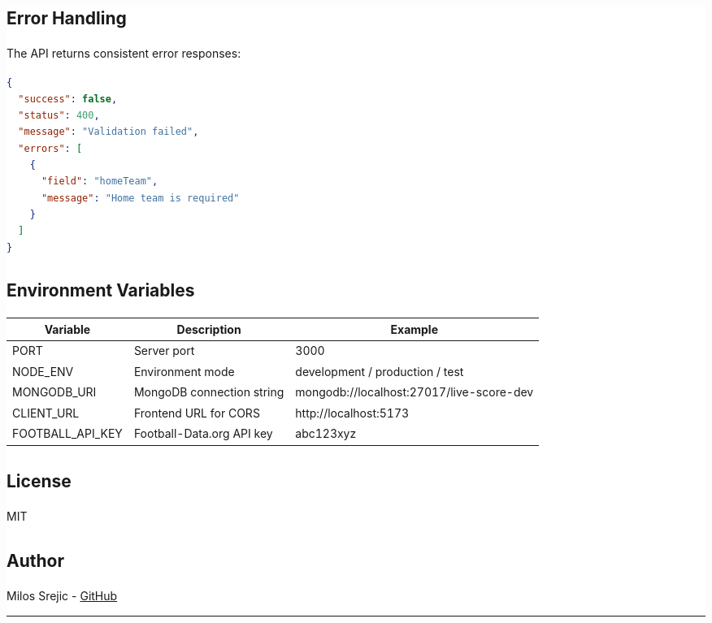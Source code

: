 ## Error Handling

The API returns consistent error responses:

```json
{
  "success": false,
  "status": 400,
  "message": "Validation failed",
  "errors": [
    {
      "field": "homeTeam",
      "message": "Home team is required"
    }
  ]
}
```

## Environment Variables

| Variable         | Description               | Example                                  |
| ---------------- | ------------------------- | ---------------------------------------- |
| PORT             | Server port               | 3000                                     |
| NODE_ENV         | Environment mode          | development / production / test          |
| MONGODB_URI      | MongoDB connection string | mongodb://localhost:27017/live-score-dev |
| CLIENT_URL       | Frontend URL for CORS     | http://localhost:5173                    |
| FOOTBALL_API_KEY | Football-Data.org API key | abc123xyz                                |

## License

MIT

## Author

Milos Srejic - [GitHub](https://github.com/MilosS994)

---
